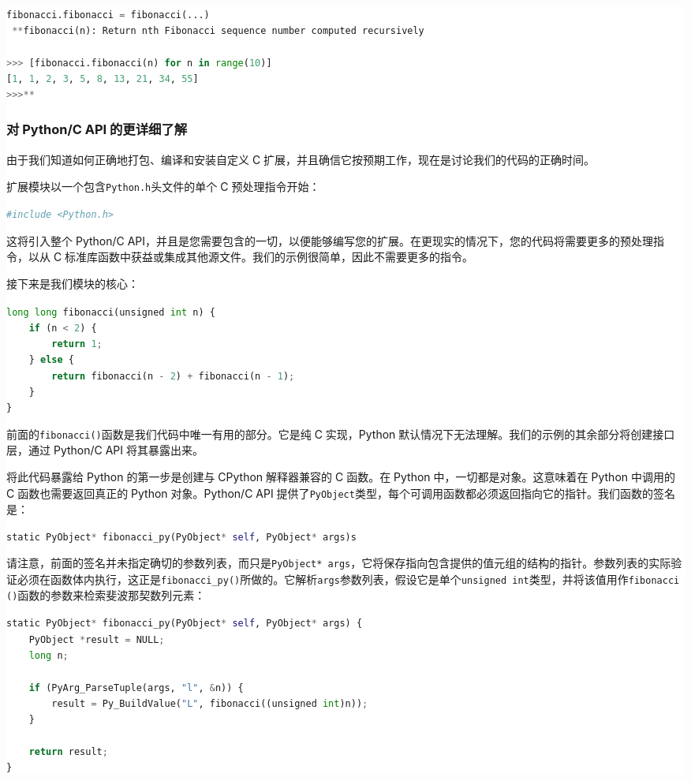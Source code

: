 ```py
fibonacci.fibonacci = fibonacci(...)
 **fibonacci(n): Return nth Fibonacci sequence number computed recursively

>>> [fibonacci.fibonacci(n) for n in range(10)]
[1, 1, 2, 3, 5, 8, 13, 21, 34, 55]
>>>** 

```

### 对 Python/C API 的更详细了解

由于我们知道如何正确地打包、编译和安装自定义 C 扩展，并且确信它按预期工作，现在是讨论我们的代码的正确时间。

扩展模块以一个包含`Python.h`头文件的单个 C 预处理指令开始：

```py
#include <Python.h>
```

这将引入整个 Python/C API，并且是您需要包含的一切，以便能够编写您的扩展。在更现实的情况下，您的代码将需要更多的预处理指令，以从 C 标准库函数中获益或集成其他源文件。我们的示例很简单，因此不需要更多的指令。

接下来是我们模块的核心：

```py
long long fibonacci(unsigned int n) {
    if (n < 2) {
        return 1;
    } else {
        return fibonacci(n - 2) + fibonacci(n - 1);
    }
}
```

前面的`fibonacci()`函数是我们代码中唯一有用的部分。它是纯 C 实现，Python 默认情况下无法理解。我们的示例的其余部分将创建接口层，通过 Python/C API 将其暴露出来。

将此代码暴露给 Python 的第一步是创建与 CPython 解释器兼容的 C 函数。在 Python 中，一切都是对象。这意味着在 Python 中调用的 C 函数也需要返回真正的 Python 对象。Python/C API 提供了`PyObject`类型，每个可调用函数都必须返回指向它的指针。我们函数的签名是：

```py
static PyObject* fibonacci_py(PyObject* self, PyObject* args)s
```

请注意，前面的签名并未指定确切的参数列表，而只是`PyObject* args`，它将保存指向包含提供的值元组的结构的指针。参数列表的实际验证必须在函数体内执行，这正是`fibonacci_py()`所做的。它解析`args`参数列表，假设它是单个`unsigned int`类型，并将该值用作`fibonacci()`函数的参数来检索斐波那契数列元素：

```py
static PyObject* fibonacci_py(PyObject* self, PyObject* args) {
    PyObject *result = NULL;
    long n;

    if (PyArg_ParseTuple(args, "l", &n)) {
        result = Py_BuildValue("L", fibonacci((unsigned int)n));
    }

    return result;
}
```
